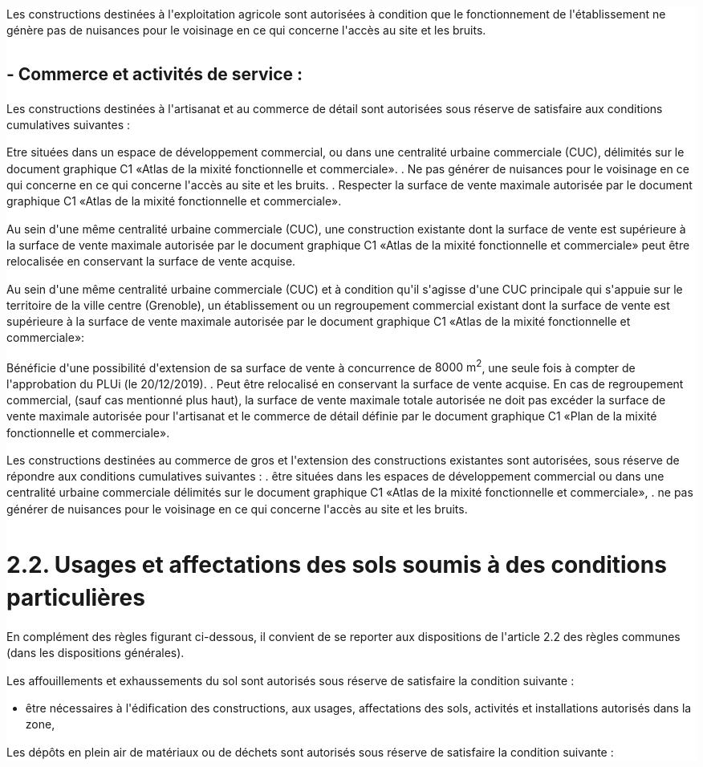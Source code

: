 Les constructions destinées à l'exploitation agricole sont autorisées à condition que le fonctionnement de l'établissement ne génère pas de nuisances pour le voisinage en ce qui concerne l'accès au site et les bruits.

## - Commerce et activités de service :

Les constructions destinées à l'artisanat et au commerce de détail sont autorisées sous réserve de satisfaire aux conditions cumulatives suivantes :

Etre situées dans un espace de développement commercial, ou dans une centralité urbaine commerciale (CUC), délimités sur le document graphique C1 «Atlas de la mixité fonctionnelle et commerciale».
. Ne pas générer de nuisances pour le voisinage en ce qui concerne en ce qui concerne l'accès au site et les bruits.
. Respecter la surface de vente maximale autorisée par le document graphique C1 «Atlas de la mixité fonctionnelle et commerciale».

Au sein d'une même centralité urbaine commerciale (CUC), une construction existante dont la surface de vente est supérieure à la surface de vente maximale autorisée par le document graphique C1 «Atlas de la mixité fonctionnelle et commerciale» peut être relocalisée en conservant la surface de vente acquise.

Au sein d'une même centralité urbaine commerciale (CUC) et à condition qu'il s'agisse d'une CUC principale qui s'appuie sur le territoire de la ville centre (Grenoble), un établissement ou un regroupement commercial existant dont la surface de vente est supérieure à la surface de vente maximale autorisée par le document graphique C1 «Atlas de la mixité fonctionnelle et commerciale»:

Bénéficie d'une possibilité d'extension de sa surface de vente à concurrence de $8000 \mathrm{~m}^{2}$, une seule fois à compter de l'approbation du PLUi (le 20/12/2019).
. Peut être relocalisé en conservant la surface de vente acquise.
En cas de regroupement commercial, (sauf cas mentionné plus haut), la surface de vente maximale totale autorisée ne doit pas excéder la surface de vente maximale autorisée pour l'artisanat et le commerce de détail définie par le document graphique C1 «Plan de la mixité fonctionnelle et commerciale».

Les constructions destinées au commerce de gros et l'extension des constructions existantes sont autorisées, sous réserve de répondre aux conditions cumulatives suivantes :
. être situées dans les espaces de développement commercial ou dans une centralité urbaine commerciale délimités sur le document graphique C1 «Atlas de la mixité fonctionnelle et commerciale»,
. ne pas générer de nuisances pour le voisinage en ce qui concerne l'accès au site et les bruits.

# 2.2. Usages et affectations des sols soumis à des conditions particulières 

En complément des règles figurant ci-dessous, il convient de se reporter aux dispositions de l'article 2.2 des règles communes (dans les dispositions générales).

Les affouillements et exhaussements du sol sont autorisés sous réserve de satisfaire la condition suivante :

- être nécessaires à l'édification des constructions, aux usages, affectations des sols, activités et installations autorisés dans la zone,

Les dépôts en plein air de matériaux ou de déchets sont autorisés sous réserve de satisfaire la condition suivante :
